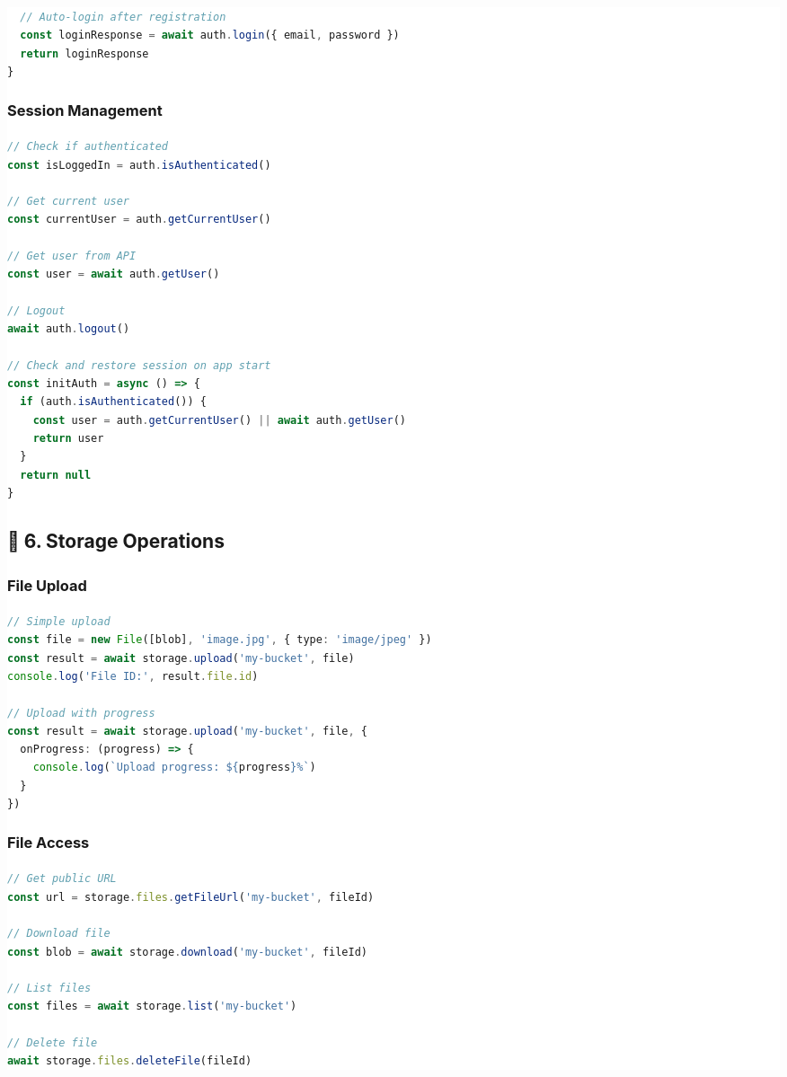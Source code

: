 ```typescript
  // Auto-login after registration
  const loginResponse = await auth.login({ email, password })
  return loginResponse
}
```

### Session Management
```typescript
// Check if authenticated
const isLoggedIn = auth.isAuthenticated()

// Get current user
const currentUser = auth.getCurrentUser()

// Get user from API
const user = await auth.getUser()

// Logout
await auth.logout()

// Check and restore session on app start
const initAuth = async () => {
  if (auth.isAuthenticated()) {
    const user = auth.getCurrentUser() || await auth.getUser()
    return user
  }
  return null
}
```

## 📁 6. Storage Operations

### File Upload
```typescript
// Simple upload
const file = new File([blob], 'image.jpg', { type: 'image/jpeg' })
const result = await storage.upload('my-bucket', file)
console.log('File ID:', result.file.id)

// Upload with progress
const result = await storage.upload('my-bucket', file, {
  onProgress: (progress) => {
    console.log(`Upload progress: ${progress}%`)
  }
})
```

### File Access
```typescript
// Get public URL
const url = storage.files.getFileUrl('my-bucket', fileId)

// Download file
const blob = await storage.download('my-bucket', fileId)

// List files
const files = await storage.list('my-bucket')

// Delete file
await storage.files.deleteFile(fileId)
```
